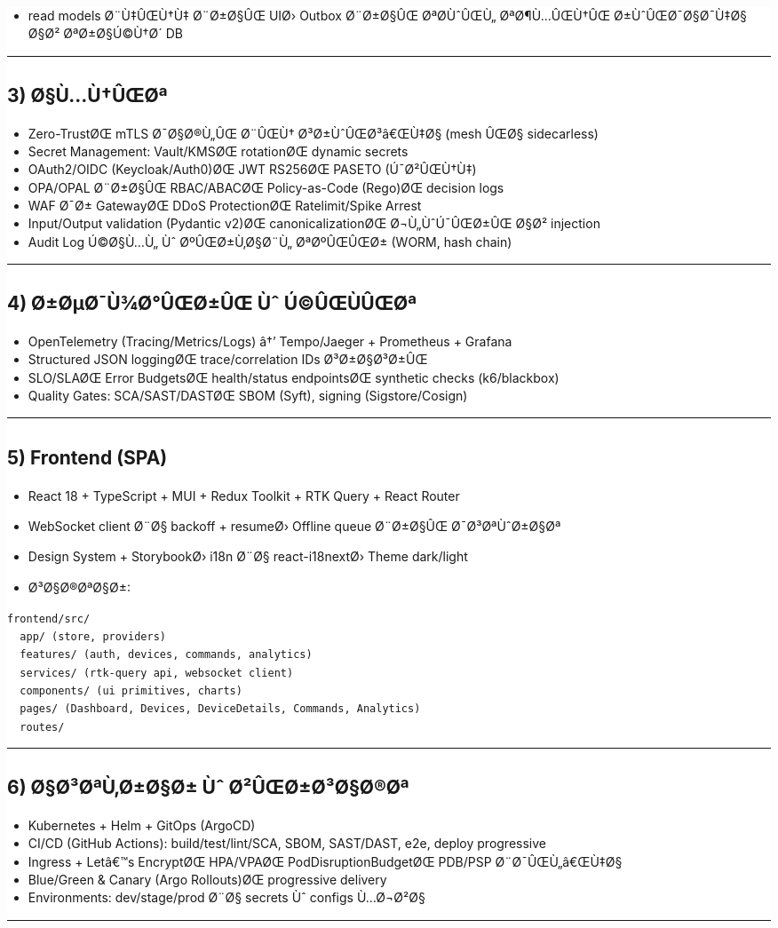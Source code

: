   - read models Ø¨Ù‡ÛŒÙ†Ù‡ Ø¨Ø±Ø§ÛŒ UIØ› Outbox Ø¨Ø±Ø§ÛŒ ØªØ­ÙˆÛŒÙ„ ØªØ¶Ù…ÛŒÙ†ÛŒ Ø±ÙˆÛŒØ¯Ø§Ø¯Ù‡Ø§ Ø§Ø² ØªØ±Ø§Ú©Ù†Ø´ DB

---

## 3) Ø§Ù…Ù†ÛŒØª

- Zero-TrustØŒ mTLS Ø¯Ø§Ø®Ù„ÛŒ Ø¨ÛŒÙ† Ø³Ø±ÙˆÛŒØ³â€ŒÙ‡Ø§ (mesh ÛŒØ§ sidecarless)
- Secret Management: Vault/KMSØŒ rotationØŒ dynamic secrets
- OAuth2/OIDC (Keycloak/Auth0)ØŒ JWT RS256ØŒ PASETO (Ú¯Ø²ÛŒÙ†Ù‡)
- OPA/OPAL Ø¨Ø±Ø§ÛŒ RBAC/ABACØŒ Policy-as-Code (Rego)ØŒ decision logs
- WAF Ø¯Ø± GatewayØŒ DDoS ProtectionØŒ Ratelimit/Spike Arrest
- Input/Output validation (Pydantic v2)ØŒ canonicalizationØŒ Ø¬Ù„ÙˆÚ¯ÛŒØ±ÛŒ Ø§Ø² injection
- Audit Log Ú©Ø§Ù…Ù„ Ùˆ ØºÛŒØ±Ù‚Ø§Ø¨Ù„ ØªØºÛŒÛŒØ± (WORM, hash chain)

---

## 4) Ø±ØµØ¯Ù¾Ø°ÛŒØ±ÛŒ Ùˆ Ú©ÛŒÙÛŒØª

- OpenTelemetry (Tracing/Metrics/Logs) â†’ Tempo/Jaeger + Prometheus + Grafana
- Structured JSON loggingØŒ trace/correlation IDs Ø³Ø±Ø§Ø³Ø±ÛŒ
- SLO/SLAØŒ Error BudgetsØŒ health/status endpointsØŒ synthetic checks (k6/blackbox)
- Quality Gates: SCA/SAST/DASTØŒ SBOM (Syft), signing (Sigstore/Cosign)

---

## 5) Frontend (SPA)

- React 18 + TypeScript + MUI + Redux Toolkit + RTK Query + React Router

- WebSocket client Ø¨Ø§ backoff + resumeØ› Offline queue Ø¨Ø±Ø§ÛŒ Ø¯Ø³ØªÙˆØ±Ø§Øª

- Design System + StorybookØ› i18n Ø¨Ø§ react-i18nextØ› Theme dark/light

- Ø³Ø§Ø®ØªØ§Ø±:

```text
frontend/src/
  app/ (store, providers)
  features/ (auth, devices, commands, analytics)
  services/ (rtk-query api, websocket client)
  components/ (ui primitives, charts)
  pages/ (Dashboard, Devices, DeviceDetails, Commands, Analytics)
  routes/
```

---

## 6) Ø§Ø³ØªÙ‚Ø±Ø§Ø± Ùˆ Ø²ÛŒØ±Ø³Ø§Ø®Øª

- Kubernetes + Helm + GitOps (ArgoCD)
- CI/CD (GitHub Actions): build/test/lint/SCA, SBOM, SAST/DAST, e2e, deploy progressive
- Ingress + Letâ€™s EncryptØŒ HPA/VPAØŒ PodDisruptionBudgetØŒ PDB/PSP Ø¨Ø¯ÛŒÙ„â€ŒÙ‡Ø§
- Blue/Green & Canary (Argo Rollouts)ØŒ progressive delivery
- Environments: dev/stage/prod Ø¨Ø§ secrets Ùˆ configs Ù…Ø¬Ø²Ø§

---